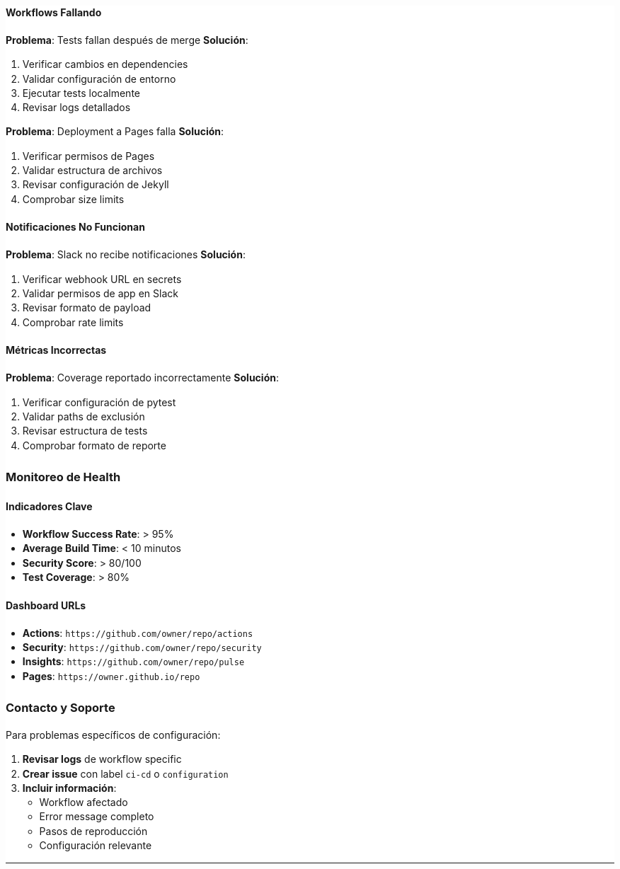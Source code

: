 #### Workflows Fallando

**Problema**: Tests fallan después de merge
**Solución**:
1. Verificar cambios en dependencies
2. Validar configuración de entorno
3. Ejecutar tests localmente
4. Revisar logs detallados

**Problema**: Deployment a Pages falla
**Solución**:
1. Verificar permisos de Pages
2. Validar estructura de archivos
3. Revisar configuración de Jekyll
4. Comprobar size limits

#### Notificaciones No Funcionan

**Problema**: Slack no recibe notificaciones
**Solución**:
1. Verificar webhook URL en secrets
2. Validar permisos de app en Slack
3. Revisar formato de payload
4. Comprobar rate limits

#### Métricas Incorrectas

**Problema**: Coverage reportado incorrectamente
**Solución**:
1. Verificar configuración de pytest
2. Validar paths de exclusión
3. Revisar estructura de tests
4. Comprobar formato de reporte

### Monitoreo de Health

#### Indicadores Clave
- **Workflow Success Rate**: > 95%
- **Average Build Time**: < 10 minutos
- **Security Score**: > 80/100
- **Test Coverage**: > 80%

#### Dashboard URLs
- **Actions**: `https://github.com/owner/repo/actions`
- **Security**: `https://github.com/owner/repo/security`
- **Insights**: `https://github.com/owner/repo/pulse`
- **Pages**: `https://owner.github.io/repo`

### Contacto y Soporte

Para problemas específicos de configuración:

1. **Revisar logs** de workflow specific
2. **Crear issue** con label `ci-cd` o `configuration`
3. **Incluir información**:
   - Workflow afectado
   - Error message completo
   - Pasos de reproducción
   - Configuración relevante

---